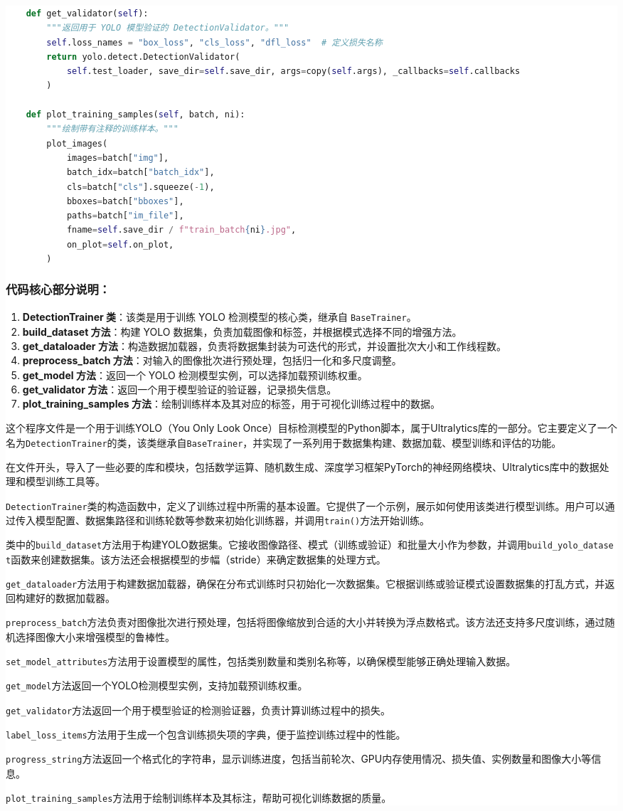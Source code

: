 ```python
    def get_validator(self):
        """返回用于 YOLO 模型验证的 DetectionValidator。"""
        self.loss_names = "box_loss", "cls_loss", "dfl_loss"  # 定义损失名称
        return yolo.detect.DetectionValidator(
            self.test_loader, save_dir=self.save_dir, args=copy(self.args), _callbacks=self.callbacks
        )

    def plot_training_samples(self, batch, ni):
        """绘制带有注释的训练样本。"""
        plot_images(
            images=batch["img"],
            batch_idx=batch["batch_idx"],
            cls=batch["cls"].squeeze(-1),
            bboxes=batch["bboxes"],
            paths=batch["im_file"],
            fname=self.save_dir / f"train_batch{ni}.jpg",
            on_plot=self.on_plot,
        )
```

### 代码核心部分说明：
1. **DetectionTrainer 类**：该类是用于训练 YOLO 检测模型的核心类，继承自 `BaseTrainer`。
2. **build_dataset 方法**：构建 YOLO 数据集，负责加载图像和标签，并根据模式选择不同的增强方法。
3. **get_dataloader 方法**：构造数据加载器，负责将数据集封装为可迭代的形式，并设置批次大小和工作线程数。
4. **preprocess_batch 方法**：对输入的图像批次进行预处理，包括归一化和多尺度调整。
5. **get_model 方法**：返回一个 YOLO 检测模型实例，可以选择加载预训练权重。
6. **get_validator 方法**：返回一个用于模型验证的验证器，记录损失信息。
7. **plot_training_samples 方法**：绘制训练样本及其对应的标签，用于可视化训练过程中的数据。

这个程序文件是一个用于训练YOLO（You Only Look Once）目标检测模型的Python脚本，属于Ultralytics库的一部分。它主要定义了一个名为`DetectionTrainer`的类，该类继承自`BaseTrainer`，并实现了一系列用于数据集构建、数据加载、模型训练和评估的功能。

在文件开头，导入了一些必要的库和模块，包括数学运算、随机数生成、深度学习框架PyTorch的神经网络模块、Ultralytics库中的数据处理和模型训练工具等。

`DetectionTrainer`类的构造函数中，定义了训练过程中所需的基本设置。它提供了一个示例，展示如何使用该类进行模型训练。用户可以通过传入模型配置、数据集路径和训练轮数等参数来初始化训练器，并调用`train()`方法开始训练。

类中的`build_dataset`方法用于构建YOLO数据集。它接收图像路径、模式（训练或验证）和批量大小作为参数，并调用`build_yolo_dataset`函数来创建数据集。该方法还会根据模型的步幅（stride）来确定数据集的处理方式。

`get_dataloader`方法用于构建数据加载器，确保在分布式训练时只初始化一次数据集。它根据训练或验证模式设置数据集的打乱方式，并返回构建好的数据加载器。

`preprocess_batch`方法负责对图像批次进行预处理，包括将图像缩放到合适的大小并转换为浮点数格式。该方法还支持多尺度训练，通过随机选择图像大小来增强模型的鲁棒性。

`set_model_attributes`方法用于设置模型的属性，包括类别数量和类别名称等，以确保模型能够正确处理输入数据。

`get_model`方法返回一个YOLO检测模型实例，支持加载预训练权重。

`get_validator`方法返回一个用于模型验证的检测验证器，负责计算训练过程中的损失。

`label_loss_items`方法用于生成一个包含训练损失项的字典，便于监控训练过程中的性能。

`progress_string`方法返回一个格式化的字符串，显示训练进度，包括当前轮次、GPU内存使用情况、损失值、实例数量和图像大小等信息。

`plot_training_samples`方法用于绘制训练样本及其标注，帮助可视化训练数据的质量。
